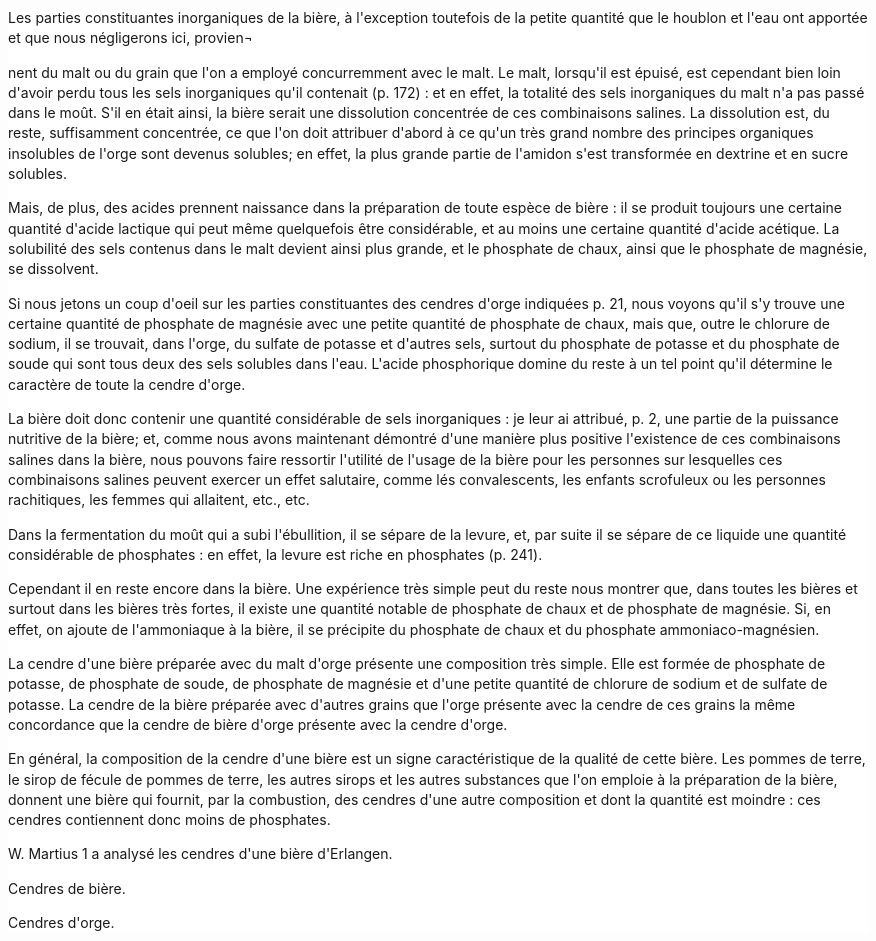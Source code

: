 Les parties constituantes inorganiques de la bière, à l'exception toutefois de la petite quantité que le houblon et l'eau ont apportée et que nous négligerons ici, provien¬

nent du malt ou du grain que l'on a employé concurremment avec le malt. Le malt, lorsqu'il est épuisé, est cependant bien loin d'avoir perdu tous les sels inorganiques qu'il contenait (p. 172) : et en effet, la totalité des sels inorganiques du malt n'a pas passé dans le moût. S'il en était ainsi, la bière serait une dissolution concentrée de ces combinaisons salines. La dissolution est, du reste, suffisamment concentrée, ce que l'on doit attribuer d'abord à ce qu'un très grand nombre des principes organiques insolubles de l'orge sont devenus solubles; en effet, la plus grande partie de l'amidon s'est transformée en dextrine et en sucre solubles.

Mais, de plus, des acides prennent naissance dans la préparation de toute espèce de bière : il se produit toujours une certaine quantité d'acide lactique qui peut même quelquefois être considérable, et au moins une certaine quantité d'acide acétique. La solubilité des sels contenus dans le malt devient ainsi plus grande, et le phosphate de chaux, ainsi que le phosphate de magnésie, se dissolvent.

Si nous jetons un coup d'oeil sur les parties constituantes des cendres d'orge indiquées p. 21, nous voyons qu'il s'y trouve une certaine quantité de phosphate de magnésie avec une petite quantité de phosphate de chaux, mais que, outre le chlorure de sodium, il se trouvait, dans l'orge, du sulfate de potasse et d'autres sels, surtout du phosphate de potasse et du phosphate de soude qui sont tous deux des sels solubles dans l'eau. L'acide phosphorique domine du reste à un tel point qu'il détermine le caractère de toute la cendre d'orge.

La bière doit donc contenir une quantité considérable de sels inorganiques : je leur ai attribué, p. 2, une partie de la puissance nutritive de la bière; et, comme nous avons maintenant démontré d'une manière plus positive l'existence de ces combinaisons salines dans la bière, nous pouvons faire ressortir l'utilité de l'usage de la bière pour les personnes sur lesquelles ces combinaisons salines peuvent exercer un effet salutaire, comme lés convalescents, les enfants scrofuleux ou les personnes rachitiques, les femmes qui allaitent, etc., etc.

Dans la fermentation du moût qui a subi l'ébullition, il se sépare de la levure, et, par suite il se sépare de ce liquide une quantité considérable de phosphates : en effet, la levure est riche en phosphates (p. 241).

Cependant il en reste encore dans la bière. Une expérience très simple peut du reste nous montrer que, dans toutes les bières et surtout dans les bières très fortes, il existe une quantité notable de phosphate de chaux et de phosphate de magnésie. Si, en effet, on ajoute de l'ammoniaque à la bière, il se précipite du phosphate de chaux et du phosphate ammoniaco-magnésien.

La cendre d'une bière préparée avec du malt d'orge présente une composition très simple. Elle est formée de phosphate de potasse, de phosphate de soude, de phosphate de magnésie et d'une petite quantité de chlorure de sodium et de sulfate de potasse. La cendre de la bière préparée avec d'autres grains que l'orge présente avec la cendre de ces grains la même concordance que la cendre de bière d'orge présente avec la cendre d'orge.

En général, la composition de la cendre d'une bière est un signe caractéristique de la qualité de cette bière. Les pommes de terre, le sirop de fécule de pommes de terre, les autres sirops et les autres substances que l'on emploie à la préparation de la bière, donnent une bière qui fournit, par la combustion, des cendres d'une autre composition et dont la quantité est moindre : ces cendres contiennent donc moins de phosphates.

W. Martius 1 a analysé les cendres d'une bière d'Erlangen.

Cendres de bière.

Cendres d'orge.
